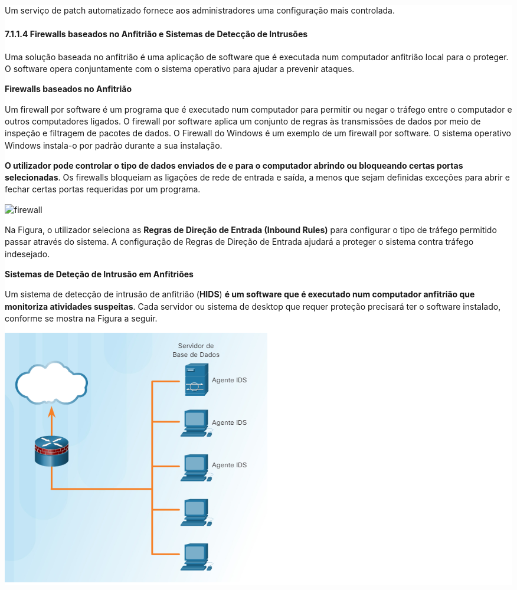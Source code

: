 Um serviço de patch automatizado fornece aos administradores uma configuração mais controlada.

#### 7.1.1.4 Firewalls baseados no Anfitrião e Sistemas de Detecção de Intrusões

Uma solução baseada no anfitrião é uma aplicação de software que é executada num computador anfitrião local para o proteger. O software opera conjuntamente com o sistema operativo para ajudar a prevenir ataques.

**Firewalls baseados no Anfitrião**

Um firewall por software é um programa que é executado num computador para permitir ou negar o tráfego entre o computador e outros computadores ligados. O firewall por software aplica um conjunto de regras às transmissões de dados por meio de inspeção e filtragem de pacotes de dados. O Firewall do Windows é um exemplo de um firewall por software. O sistema operativo Windows instala-o por padrão durante a sua instalação.

**O utilizador pode controlar o tipo de dados enviados de e para o computador abrindo ou bloqueando certas portas selecionadas**. Os firewalls bloqueiam as ligações de rede de entrada e saída, a menos que sejam definidas exceções para abrir e fechar certas portas requeridas por um programa.

![firewall](https://i.stack.imgur.com/soWUR.png)

Na Figura, o utilizador seleciona as **Regras de Direção de Entrada (Inbound Rules)** para configurar o tipo de tráfego permitido passar através do sistema. A configuração de Regras de Direção de Entrada ajudará a proteger o sistema contra tráfego indesejado.

**Sistemas de Deteção de Intrusão em Anfitriões**

Um sistema de detecção de intrusão de anfitrião (**HIDS**) **é um software que é executado num computador anfitrião que monitoriza atividades suspeitas**. Cada servidor ou sistema de desktop que requer proteção precisará ter o software instalado, conforme se mostra na Figura a seguir.

![](./src/img/20230907091503.png)
